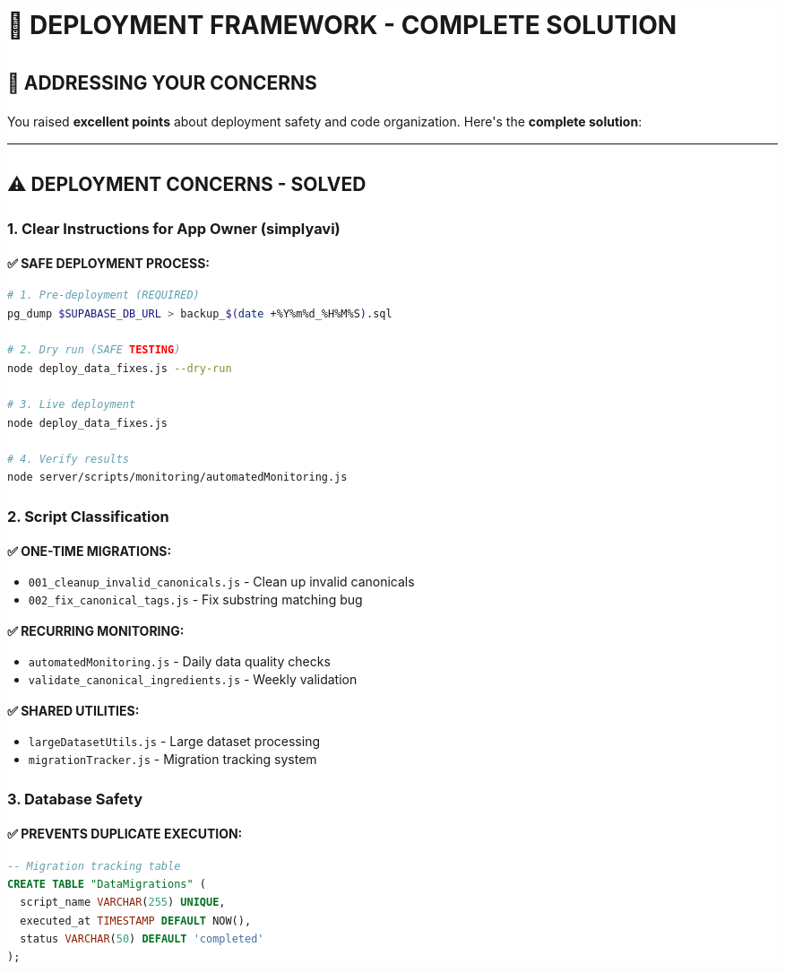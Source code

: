 # 🚀 DEPLOYMENT FRAMEWORK - COMPLETE SOLUTION

## 🎯 **ADDRESSING YOUR CONCERNS**

You raised **excellent points** about deployment safety and code organization. Here's the **complete solution**:

---

## ⚠️ **DEPLOYMENT CONCERNS - SOLVED**

### **1. Clear Instructions for App Owner (simplyavi)**

**✅ SAFE DEPLOYMENT PROCESS:**
```bash
# 1. Pre-deployment (REQUIRED)
pg_dump $SUPABASE_DB_URL > backup_$(date +%Y%m%d_%H%M%S).sql

# 2. Dry run (SAFE TESTING)
node deploy_data_fixes.js --dry-run

# 3. Live deployment
node deploy_data_fixes.js

# 4. Verify results
node server/scripts/monitoring/automatedMonitoring.js
```

### **2. Script Classification**

**✅ ONE-TIME MIGRATIONS:**
- `001_cleanup_invalid_canonicals.js` - Clean up invalid canonicals
- `002_fix_canonical_tags.js` - Fix substring matching bug

**✅ RECURRING MONITORING:**
- `automatedMonitoring.js` - Daily data quality checks
- `validate_canonical_ingredients.js` - Weekly validation

**✅ SHARED UTILITIES:**
- `largeDatasetUtils.js` - Large dataset processing
- `migrationTracker.js` - Migration tracking system

### **3. Database Safety**

**✅ PREVENTS DUPLICATE EXECUTION:**
```sql
-- Migration tracking table
CREATE TABLE "DataMigrations" (
  script_name VARCHAR(255) UNIQUE,
  executed_at TIMESTAMP DEFAULT NOW(),
  status VARCHAR(50) DEFAULT 'completed'
);
```
